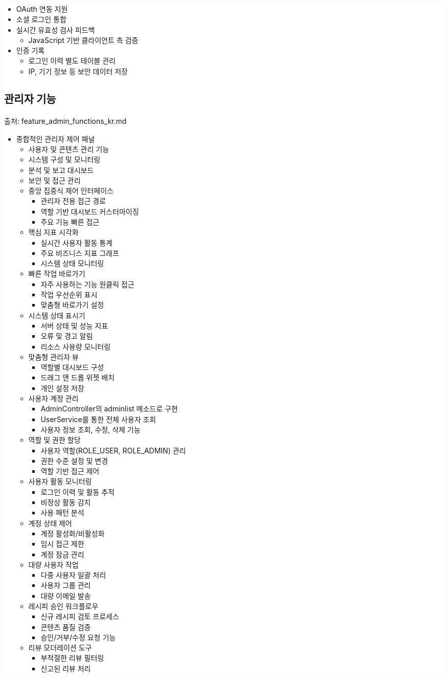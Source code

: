   - OAuth 연동 지원
  - 소셜 로그인 통합
- 실시간 유효성 검사 피드백
  - JavaScript 기반 클라이언트 측 검증
- 인증 기록
  - 로그인 이력 별도 테이블 관리
  - IP, 기기 정보 등 보안 데이터 저장

## 관리자 기능
출처: feature_admin_functions_kr.md

- 종합적인 관리자 제어 패널
  - 사용자 및 콘텐츠 관리 기능
  - 시스템 구성 및 모니터링
  - 분석 및 보고 대시보드
  - 보안 및 접근 관리
  - 중앙 집중식 제어 인터페이스
    - 관리자 전용 접근 경로
    - 역할 기반 대시보드 커스터마이징
    - 주요 기능 빠른 접근
  - 핵심 지표 시각화
    - 실시간 사용자 활동 통계
    - 주요 비즈니스 지표 그래프
    - 시스템 상태 모니터링
  - 빠른 작업 바로가기
    - 자주 사용하는 기능 원클릭 접근
    - 작업 우선순위 표시
    - 맞춤형 바로가기 설정
  - 시스템 상태 표시기
    - 서버 상태 및 성능 지표
    - 오류 및 경고 알림
    - 리소스 사용량 모니터링
  - 맞춤형 관리자 뷰
    - 역할별 대시보드 구성
    - 드래그 앤 드롭 위젯 배치
    - 개인 설정 저장
  - 사용자 계정 관리
    - AdminController의 adminlist 메소드로 구현
    - UserService를 통한 전체 사용자 조회
    - 사용자 정보 조회, 수정, 삭제 기능
  - 역할 및 권한 할당
    - 사용자 역할(ROLE_USER, ROLE_ADMIN) 관리
    - 권한 수준 설정 및 변경
    - 역할 기반 접근 제어
  - 사용자 활동 모니터링
    - 로그인 이력 및 활동 추적
    - 비정상 활동 감지
    - 사용 패턴 분석
  - 계정 상태 제어
    - 계정 활성화/비활성화
    - 임시 접근 제한
    - 계정 잠금 관리
  - 대량 사용자 작업
    - 다중 사용자 일괄 처리
    - 사용자 그룹 관리
    - 대량 이메일 발송
  - 레시피 승인 워크플로우
    - 신규 레시피 검토 프로세스
    - 콘텐츠 품질 검증
    - 승인/거부/수정 요청 기능
  - 리뷰 모더레이션 도구
    - 부적절한 리뷰 필터링
    - 신고된 리뷰 처리